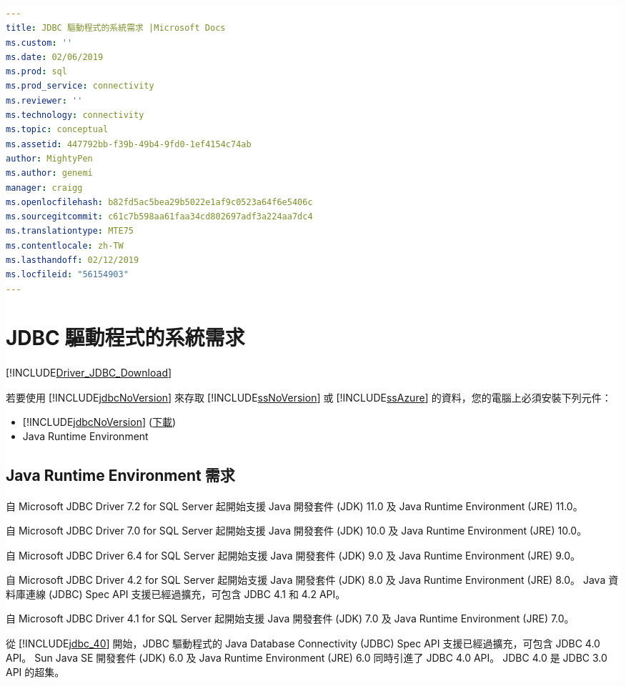 ```yaml
---
title: JDBC 驅動程式的系統需求 |Microsoft Docs
ms.custom: ''
ms.date: 02/06/2019
ms.prod: sql
ms.prod_service: connectivity
ms.reviewer: ''
ms.technology: connectivity
ms.topic: conceptual
ms.assetid: 447792bb-f39b-49b4-9fd0-1ef4154c74ab
author: MightyPen
ms.author: genemi
manager: craigg
ms.openlocfilehash: b82fd5ac5bea29b5022e1af9c0523a64f6e5406c
ms.sourcegitcommit: c61c7b598aa61faa34cd802697adf3a224aa7dc4
ms.translationtype: MTE75
ms.contentlocale: zh-TW
ms.lasthandoff: 02/12/2019
ms.locfileid: "56154903"
---
```

# <a name="system-requirements-for-the-jdbc-driver"></a>JDBC 驅動程式的系統需求
[!INCLUDE[Driver_JDBC_Download](../../includes/driver_jdbc_download.md)]

  若要使用 [!INCLUDE[jdbcNoVersion](../../includes/jdbcnoversion_md.md)] 來存取 [!INCLUDE[ssNoVersion](../../includes/ssnoversion-md.md)] 或 [!INCLUDE[ssAzure](../../includes/ssazure_md.md)] 的資料，您的電腦上必須安裝下列元件：

- [!INCLUDE[jdbcNoVersion](../../includes/jdbcnoversion_md.md)] ([下載](download-microsoft-jdbc-driver-for-sql-server.md))
- Java Runtime Environment

## <a name="java-runtime-environment-requirements"></a>Java Runtime Environment 需求  

 自 Microsoft JDBC Driver 7.2 for SQL Server 起開始支援 Java 開發套件 (JDK) 11.0 及 Java Runtime Environment (JRE) 11.0。
 
 自 Microsoft JDBC Driver 7.0 for SQL Server 起開始支援 Java 開發套件 (JDK) 10.0 及 Java Runtime Environment (JRE) 10.0。

 自 Microsoft JDBC Driver 6.4 for SQL Server 起開始支援 Java 開發套件 (JDK) 9.0 及 Java Runtime Environment (JRE) 9.0。

 自 Microsoft JDBC Driver 4.2 for SQL Server 起開始支援 Java 開發套件 (JDK) 8.0 及 Java Runtime Environment (JRE) 8.0。 Java 資料庫連線 (JDBC) Spec API 支援已經過擴充，可包含 JDBC 4.1 和 4.2 API。
  
 自 Microsoft JDBC Driver 4.1 for SQL Server 起開始支援 Java 開發套件 (JDK) 7.0 及 Java Runtime Environment (JRE) 7.0。
  
 從 [!INCLUDE[jdbc_40](../../includes/jdbc_40_md.md)] 開始，JDBC 驅動程式的 Java Database Connectivity (JDBC) Spec API 支援已經過擴充，可包含 JDBC 4.0 API。 Sun Java SE 開發套件 (JDK) 6.0 及 Java Runtime Environment (JRE) 6.0 同時引進了 JDBC 4.0 API。 JDBC 4.0 是 JDBC 3.0 API 的超集。
  